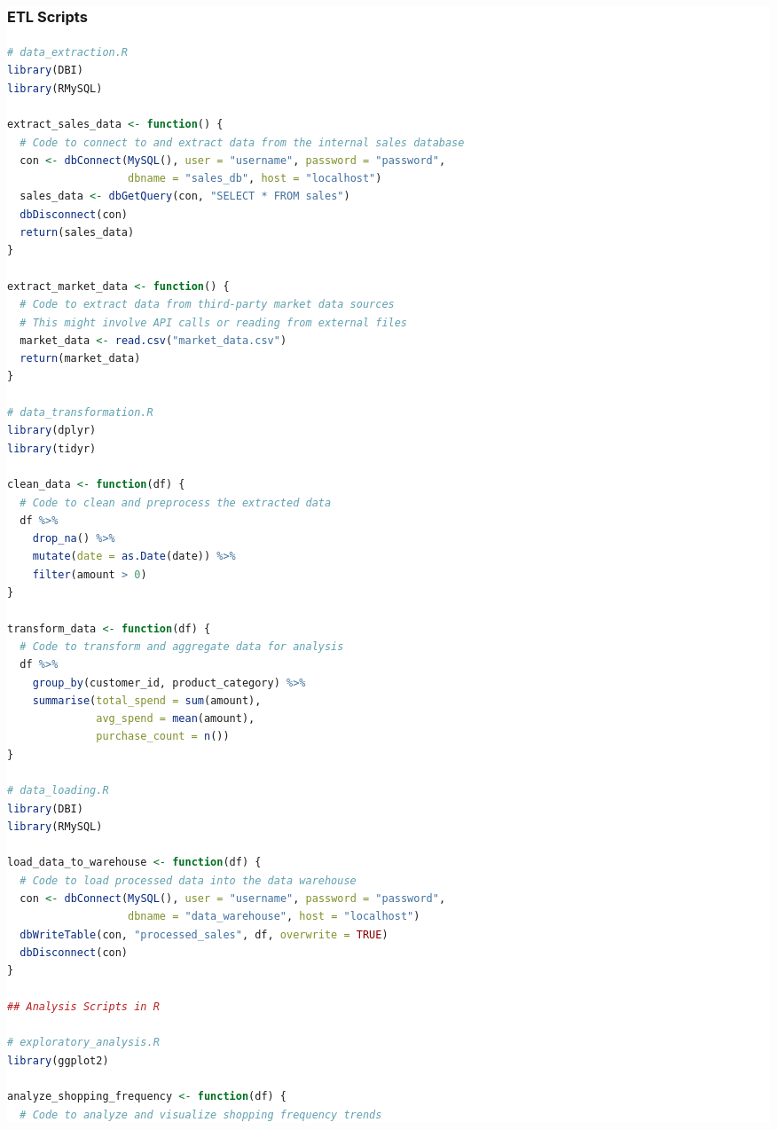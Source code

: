 ### ETL Scripts

```R
# data_extraction.R
library(DBI)
library(RMySQL)

extract_sales_data <- function() {
  # Code to connect to and extract data from the internal sales database
  con <- dbConnect(MySQL(), user = "username", password = "password",
                   dbname = "sales_db", host = "localhost")
  sales_data <- dbGetQuery(con, "SELECT * FROM sales")
  dbDisconnect(con)
  return(sales_data)
}

extract_market_data <- function() {
  # Code to extract data from third-party market data sources
  # This might involve API calls or reading from external files
  market_data <- read.csv("market_data.csv")
  return(market_data)
}

# data_transformation.R
library(dplyr)
library(tidyr)

clean_data <- function(df) {
  # Code to clean and preprocess the extracted data
  df %>%
    drop_na() %>%
    mutate(date = as.Date(date)) %>%
    filter(amount > 0)
}

transform_data <- function(df) {
  # Code to transform and aggregate data for analysis
  df %>%
    group_by(customer_id, product_category) %>%
    summarise(total_spend = sum(amount),
              avg_spend = mean(amount),
              purchase_count = n())
}

# data_loading.R
library(DBI)
library(RMySQL)

load_data_to_warehouse <- function(df) {
  # Code to load processed data into the data warehouse
  con <- dbConnect(MySQL(), user = "username", password = "password",
                   dbname = "data_warehouse", host = "localhost")
  dbWriteTable(con, "processed_sales", df, overwrite = TRUE)
  dbDisconnect(con)
}

## Analysis Scripts in R

# exploratory_analysis.R
library(ggplot2)

analyze_shopping_frequency <- function(df) {
  # Code to analyze and visualize shopping frequency trends
```
